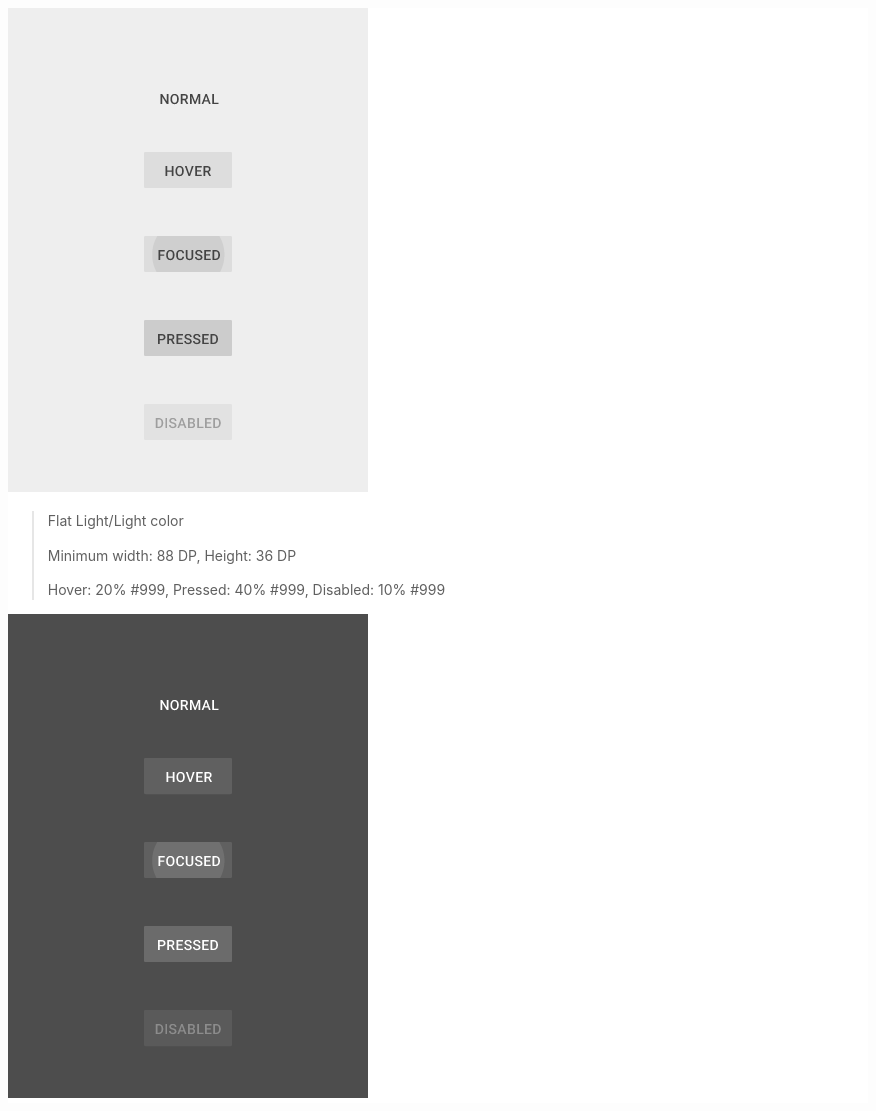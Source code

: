 ![](images/components/components-buttons-states-for-mocks-1a_large_mdpi.png)

> Flat Light/Light color
> 
> Minimum width: 88 DP, Height: 36 DP
> 
> Hover: 20% #999, Pressed: 40% #999, Disabled: 10% #999

![](images/components/components-buttons-states-for-mocks-1b_large_mdpi.png)
